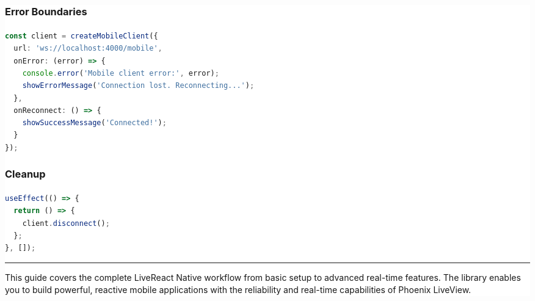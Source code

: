 ### Error Boundaries

```typescript
const client = createMobileClient({
  url: 'ws://localhost:4000/mobile',
  onError: (error) => {
    console.error('Mobile client error:', error);
    showErrorMessage('Connection lost. Reconnecting...');
  },
  onReconnect: () => {
    showSuccessMessage('Connected!');
  }
});
```

### Cleanup

```typescript
useEffect(() => {
  return () => {
    client.disconnect();
  };
}, []);
```

---

This guide covers the complete LiveReact Native workflow from basic setup to advanced real-time features. The library enables you to build powerful, reactive mobile applications with the reliability and real-time capabilities of Phoenix LiveView.